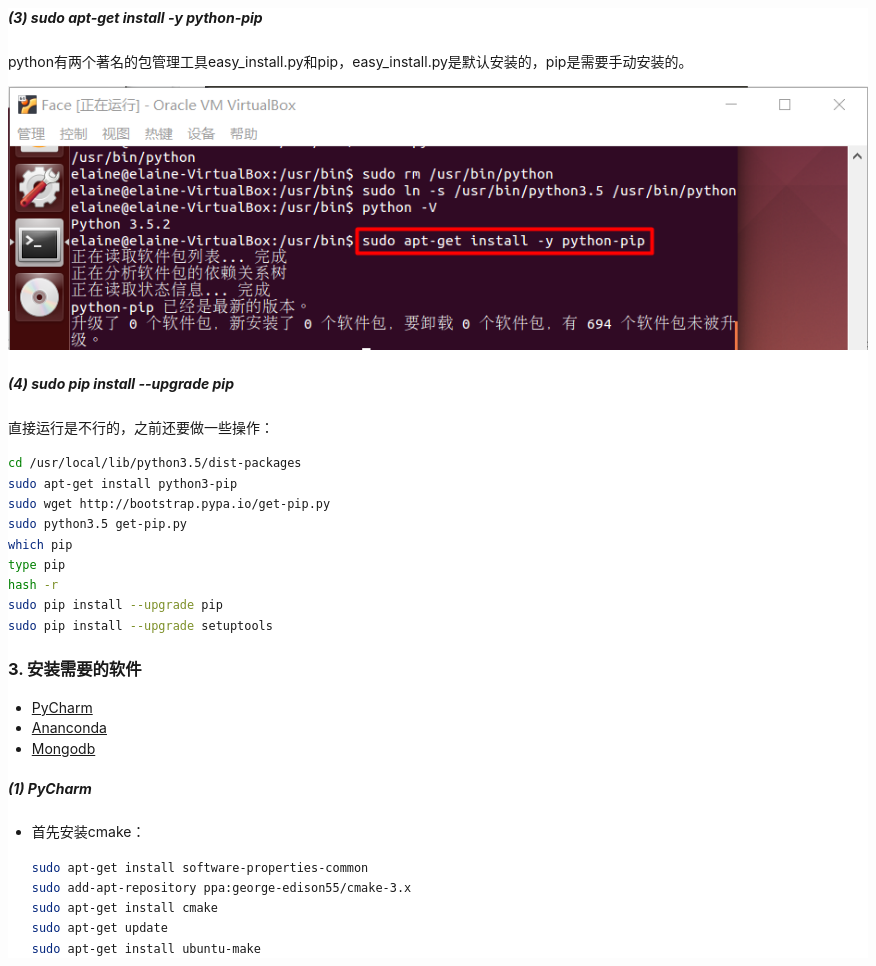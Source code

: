 ##### (3) sudo apt-get install -y python-pip <span id = "sudo-apt-get-install-y-python-pip">

python有两个著名的包管理工具easy_install.py和pip，easy_install.py是默认安装的，pip是需要手动安装的。

![](../pictures/85-install-dependency.png)

##### (4) sudo pip install --upgrade pip <span id = "sudo-pip-install-upgrade-pip">

直接运行是不行的，之前还要做一些操作：

```bash
cd /usr/local/lib/python3.5/dist-packages
sudo apt-get install python3-pip
sudo wget http://bootstrap.pypa.io/get-pip.py
sudo python3.5 get-pip.py
which pip
type pip
hash -r
sudo pip install --upgrade pip
sudo pip install --upgrade setuptools
```

### 3. 安装需要的软件 <span id = "安装需要的软件">

- [PyCharm](#PyCharm)
- [Ananconda](#Ananconda)
- [Mongodb](#Mongodb)



##### (1) PyCharm <span id = "PyCharm">

- 首先安装cmake：

  ```bash
  sudo apt-get install software-properties-common
  sudo add-apt-repository ppa:george-edison55/cmake-3.x
  sudo apt-get install cmake
  sudo apt-get update
  sudo apt-get install ubuntu-make
  ```
